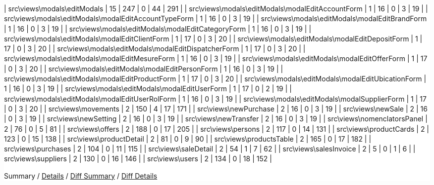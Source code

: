 | src\\views\\modals\\editModals | 15 | 247 | 0 | 44 | 291 |
| src\\views\\modals\\editModals\\modalEditAccountForm | 1 | 16 | 0 | 3 | 19 |
| src\\views\\modals\\editModals\\modalEditAccountTypeForm | 1 | 16 | 0 | 3 | 19 |
| src\\views\\modals\\editModals\\modalEditBrandForm | 1 | 16 | 0 | 3 | 19 |
| src\\views\\modals\\editModals\\modalEditCategoryForm | 1 | 16 | 0 | 3 | 19 |
| src\\views\\modals\\editModals\\modalEditClientForm | 1 | 17 | 0 | 3 | 20 |
| src\\views\\modals\\editModals\\modalEditDepositForm | 1 | 17 | 0 | 3 | 20 |
| src\\views\\modals\\editModals\\modalEditDispatcherForm | 1 | 17 | 0 | 3 | 20 |
| src\\views\\modals\\editModals\\modalEditMesureForm | 1 | 16 | 0 | 3 | 19 |
| src\\views\\modals\\editModals\\modalEditOfferForm | 1 | 17 | 0 | 3 | 20 |
| src\\views\\modals\\editModals\\modalEditPersonForm | 1 | 16 | 0 | 3 | 19 |
| src\\views\\modals\\editModals\\modalEditProductForm | 1 | 17 | 0 | 3 | 20 |
| src\\views\\modals\\editModals\\modalEditUbicationForm | 1 | 16 | 0 | 3 | 19 |
| src\\views\\modals\\editModals\\modalEditUserForm | 1 | 17 | 0 | 2 | 19 |
| src\\views\\modals\\editModals\\modalEditUserRolForm | 1 | 16 | 0 | 3 | 19 |
| src\\views\\modals\\editModals\\modalSupplierForm | 1 | 17 | 0 | 3 | 20 |
| src\\views\\movements | 2 | 150 | 4 | 17 | 171 |
| src\\views\\newPurchase | 2 | 16 | 0 | 3 | 19 |
| src\\views\\newSale | 2 | 16 | 0 | 3 | 19 |
| src\\views\\newSetting | 2 | 16 | 0 | 3 | 19 |
| src\\views\\newTransfer | 2 | 16 | 0 | 3 | 19 |
| src\\views\\nomenclatorsPanel | 2 | 76 | 0 | 5 | 81 |
| src\\views\\offers | 2 | 188 | 0 | 17 | 205 |
| src\\views\\persons | 2 | 117 | 0 | 14 | 131 |
| src\\views\\productCards | 2 | 123 | 0 | 15 | 138 |
| src\\views\\productDetail | 2 | 81 | 0 | 9 | 90 |
| src\\views\\productsTable | 2 | 165 | 0 | 17 | 182 |
| src\\views\\purchases | 2 | 104 | 0 | 11 | 115 |
| src\\views\\saleDetail | 2 | 54 | 1 | 7 | 62 |
| src\\views\\salesInvoice | 2 | 5 | 0 | 1 | 6 |
| src\\views\\suppliers | 2 | 130 | 0 | 16 | 146 |
| src\\views\\users | 2 | 134 | 0 | 18 | 152 |

Summary / [Details](details.md) / [Diff Summary](diff.md) / [Diff Details](diff-details.md)